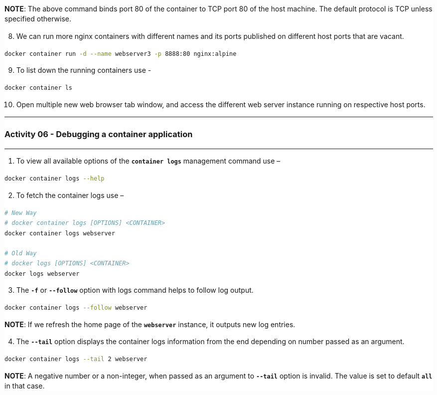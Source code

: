 **NOTE**: The above command binds port 80 of the container to TCP port 80 of the host machine. The default protocol is TCP unless specified otherwise.

8. We can run more nginx containers with different names and its ports published on different host ports that are vacant.

```bash
docker container run -d --name webserver3 -p 8888:80 nginx:alpine
```

9. To list down the running containers use -

```bash
docker container ls
```

10. Open multiple new web browser tab window, and access the different web server instance running on respective host ports.

---

### **Activity 06 - Debugging a container application**

---

1. To view all available options of the **`container logs`** management command use –

```bash
docker container logs --help
```

2. To fetch the container logs use –

```bash
# New Way
# docker container logs [OPTIONS] <CONTAINER>
docker container logs webserver

# Old Way
# docker logs [OPTIONS] <CONTAINER>
docker logs webserver
```

3. The **`-f`** or **`--follow`** option with logs command helps to follow log output.
 
```bash
docker container logs --follow webserver
```

**NOTE**: If we refresh the home page of the **`webserver`** instance, it outputs new log entries.

4. The **`--tail`** option displays the container logs information from the end depending on number passed as an argument. 

```bash
docker container logs --tail 2 webserver
```

**NOTE**: A negative number or a non-integer, when passed as an argument to **`--tail`** option is invalid. The value is set to default **`all`** in that case.
